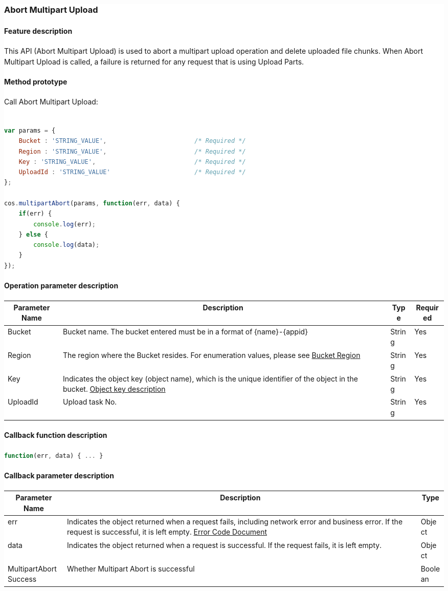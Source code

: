 
### Abort Multipart Upload

#### Feature description

This API (Abort Multipart Upload) is used to abort a multipart upload operation and delete uploaded file chunks. When Abort Multipart Upload is called, a failure is returned for any request that is using Upload Parts.

#### Method prototype
Call Abort Multipart Upload:

```js

var params = {
	Bucket : 'STRING_VALUE',						/* Required */
	Region : 'STRING_VALUE',						/* Required */
	Key : 'STRING_VALUE',							/* Required */
	UploadId : 'STRING_VALUE'						/* Required */
};

cos.multipartAbort(params, function(err, data) {
	if(err) {
		console.log(err);
	} else {
		console.log(data);
	}
});

```

#### Operation parameter description

| Parameter Name | Description | Type | Required |
|--------|---------|--------|--------|
| Bucket| Bucket name. The bucket entered must be in a format of {name}-{appid} |   String|Yes | 
| Region | The region where the Bucket resides. For enumeration values, please see [Bucket Region](https://cloud.tencent.com/document/product/436/6224) |String|Yes |
|  Key | Indicates the object key (object name), which is the unique identifier of the object in the bucket. [Object key description](https://intl.cloud.tencent.com/document/product/436/13324) | String | Yes |
| UploadId |Upload task No. |String| Yes |


#### Callback function description

```js
function(err, data) { ... }
```
#### Callback parameter description

| Parameter Name | Description | Type |  
|--------|---------|--------|
|err   | Indicates the object returned when a request fails, including network error and business error. If the request is successful, it is left empty. [Error Code Document](https://intl.cloud.tencent.com/document/product/436/7730)  |  Object  |   
|data   | Indicates the object returned when a request is successful. If the request fails, it is left empty. |  Object  | 
|MultipartAbortSuccess |Whether Multipart Abort is successful |Boolean| 
